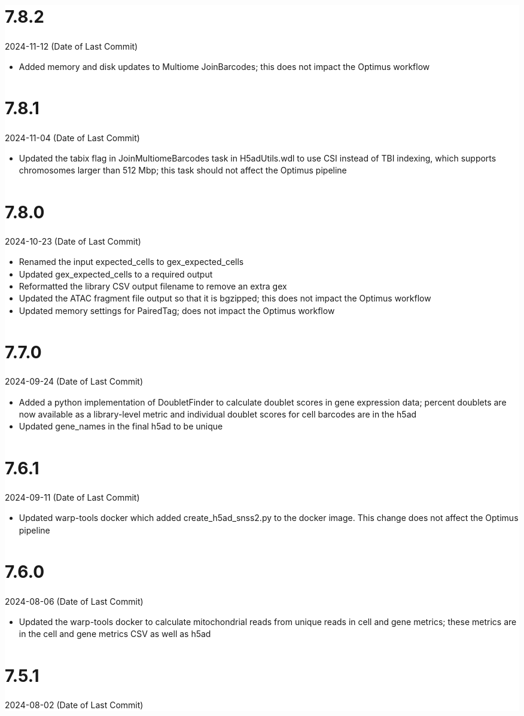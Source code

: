 # 7.8.2
2024-11-12 (Date of Last Commit)

* Added memory and disk updates to Multiome JoinBarcodes; this does not impact the Optimus workflow

# 7.8.1
2024-11-04 (Date of Last Commit)

* Updated the tabix flag in JoinMultiomeBarcodes task in H5adUtils.wdl to use CSI instead of TBI indexing, which supports chromosomes larger than 512 Mbp; this task should not affect the Optimus pipeline


# 7.8.0
2024-10-23 (Date of Last Commit)

* Renamed the input expected_cells to gex_expected_cells
* Updated gex_expected_cells to a required output
* Reformatted the library CSV output filename to remove an extra gex
* Updated the ATAC fragment file output so that it is bgzipped; this does  not impact the Optimus workflow
* Updated memory settings for PairedTag; does not impact the Optimus workflow

# 7.7.0
2024-09-24 (Date of Last Commit)

* Added a python implementation of DoubletFinder to calculate doublet scores in gene expression data; percent doublets are now available as a library-level metric and individual doublet scores for cell barcodes are in the h5ad
* Updated gene_names in the final h5ad to be unique

# 7.6.1
2024-09-11 (Date of Last Commit)

* Updated warp-tools docker which added create_h5ad_snss2.py to the docker image. This change does not affect the Optimus pipeline

# 7.6.0
2024-08-06 (Date of Last Commit)

* Updated the warp-tools docker to calculate mitochondrial reads from unique reads in cell and gene metrics; these metrics are in the cell and gene metrics CSV as well as h5ad

# 7.5.1
2024-08-02 (Date of Last Commit)
